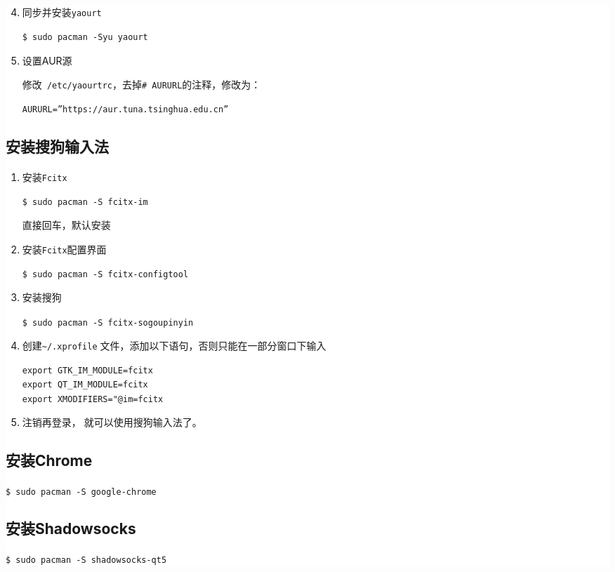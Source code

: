 4. 同步并安装`yaourt`

    ```shell
    $ sudo pacman -Syu yaourt
    ```

5. 设置AUR源

    修改` /etc/yaourtrc`，去掉`# AURURL`的注释，修改为：

    ```
    AURURL=”https://aur.tuna.tsinghua.edu.cn”
    ```

## 安装搜狗输入法

1. 安装`Fcitx`

    ```shell
    $ sudo pacman -S fcitx-im
    ```

    直接回车，默认安装

2. 安装`Fcitx`配置界面

    ```shell
    $ sudo pacman -S fcitx-configtool
    ```

3. 安装搜狗

    ```shell
    $ sudo pacman -S fcitx-sogoupinyin
    ```

4. 创建`~/.xprofile` 文件，添加以下语句，否则只能在一部分窗口下输入

    ```
    export GTK_IM_MODULE=fcitx
    export QT_IM_MODULE=fcitx
    export XMODIFIERS="@im=fcitx
    ```

5. 注销再登录， 就可以使用搜狗输入法了。

## 安装Chrome

```shell
$ sudo pacman -S google-chrome
```

## 安装Shadowsocks

```shell
$ sudo pacman -S shadowsocks-qt5
```
